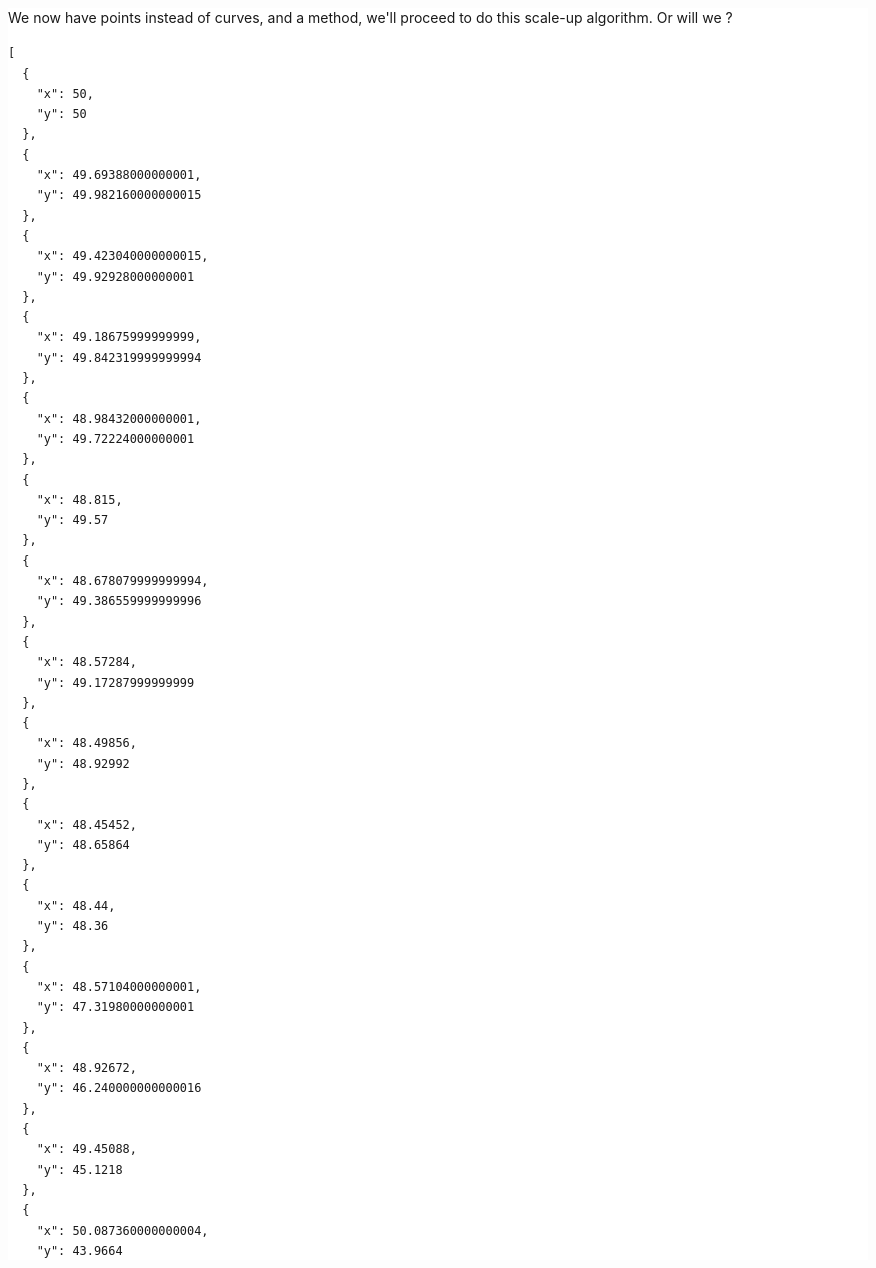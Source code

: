 
We now have points instead of curves, and a method, we'll proceed to do this scale-up algorithm. Or will we ?

    [
      {
        "x": 50,
        "y": 50
      },
      {
        "x": 49.69388000000001,
        "y": 49.982160000000015
      },
      {
        "x": 49.423040000000015,
        "y": 49.92928000000001
      },
      {
        "x": 49.18675999999999,
        "y": 49.842319999999994
      },
      {
        "x": 48.98432000000001,
        "y": 49.72224000000001
      },
      {
        "x": 48.815,
        "y": 49.57
      },
      {
        "x": 48.678079999999994,
        "y": 49.386559999999996
      },
      {
        "x": 48.57284,
        "y": 49.17287999999999
      },
      {
        "x": 48.49856,
        "y": 48.92992
      },
      {
        "x": 48.45452,
        "y": 48.65864
      },
      {
        "x": 48.44,
        "y": 48.36
      },
      {
        "x": 48.57104000000001,
        "y": 47.31980000000001
      },
      {
        "x": 48.92672,
        "y": 46.240000000000016
      },
      {
        "x": 49.45088,
        "y": 45.1218
      },
      {
        "x": 50.087360000000004,
        "y": 43.9664